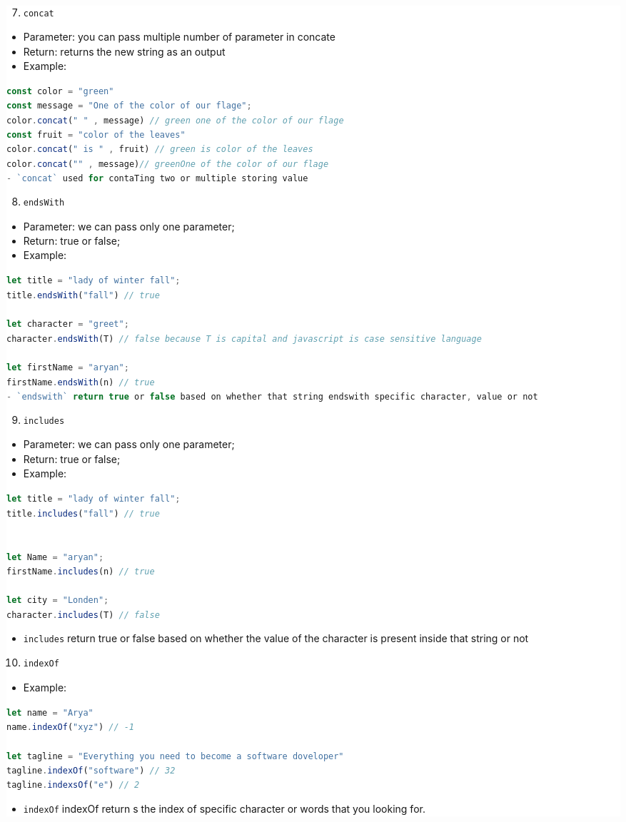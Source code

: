 
7. `concat`
- Parameter: you can pass multiple number of parameter in concate
- Return: returns the new string as an output 
- Example:
```js
const color = "green"
const message = "One of the color of our flage";
color.concat(" " , message) // green one of the color of our flage
const fruit = "color of the leaves" 
color.concat(" is " , fruit) // green is color of the leaves
color.concat("" , message)// greenOne of the color of our flage
- `concat` used for contaTing two or multiple storing value
```

8. `endsWith`
- Parameter: we can pass only one parameter;
- Return: true or false;
- Example:
```js
let title = "lady of winter fall";
title.endsWith("fall") // true

let character = "greet";
character.endsWith(T) // false because T is capital and javascript is case sensitive language

let firstName = "aryan";
firstName.endsWith(n) // true
- `endswith` return true or false based on whether that string endswith specific character, value or not
```
9. `includes`
- Parameter: we can pass only one parameter;
- Return: true or false;
- Example:
```js
let title = "lady of winter fall";
title.includes("fall") // true


let Name = "aryan";
firstName.includes(n) // true

let city = "Londen";
character.includes(T) // false 
```
- `includes` return true or false based on whether the value of the character is present inside that  string or not
10. `indexOf`
- Example:
```js
let name = "Arya"
name.indexOf("xyz") // -1

let tagline = "Everything you need to become a software doveloper"
tagline.indexOf("software") // 32
tagline.indexsOf("e") // 2
```
- `indexOf` indexOf return s the index of specific character or words that you looking for.
